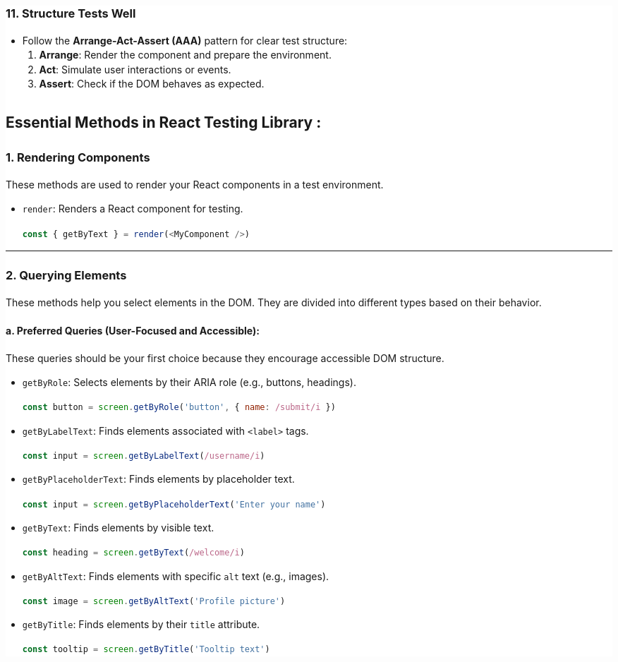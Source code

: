 ### 11\. **Structure Tests Well**

- Follow the **Arrange-Act-Assert (AAA)** pattern for clear test structure:
  1. **Arrange**: Render the component and prepare the environment.
  2. **Act**: Simulate user interactions or events.
  3. **Assert**: Check if the DOM behaves as expected.

## Essential Methods in React Testing Library :

### **1\. Rendering Components**

These methods are used to render your React components in a test environment.

- `render`: Renders a React component for testing.
  ```javascript
  const { getByText } = render(<MyComponent />)
  ```

---

### **2\. Querying Elements**

These methods help you select elements in the DOM. They are divided into different types based on their behavior.

#### a. **Preferred Queries (User-Focused and Accessible)**:

These queries should be your first choice because they encourage accessible DOM structure.

- `getByRole`: Selects elements by their ARIA role (e.g., buttons, headings).
  ```javascript
  const button = screen.getByRole('button', { name: /submit/i })
  ```
- `getByLabelText`: Finds elements associated with `<label>` tags.
  ```javascript
  const input = screen.getByLabelText(/username/i)
  ```
- `getByPlaceholderText`: Finds elements by placeholder text.
  ```javascript
  const input = screen.getByPlaceholderText('Enter your name')
  ```
- `getByText`: Finds elements by visible text.
  ```javascript
  const heading = screen.getByText(/welcome/i)
  ```
- `getByAltText`: Finds elements with specific `alt` text (e.g., images).
  ```javascript
  const image = screen.getByAltText('Profile picture')
  ```
- `getByTitle`: Finds elements by their `title` attribute.
  ```javascript
  const tooltip = screen.getByTitle('Tooltip text')
  ```
